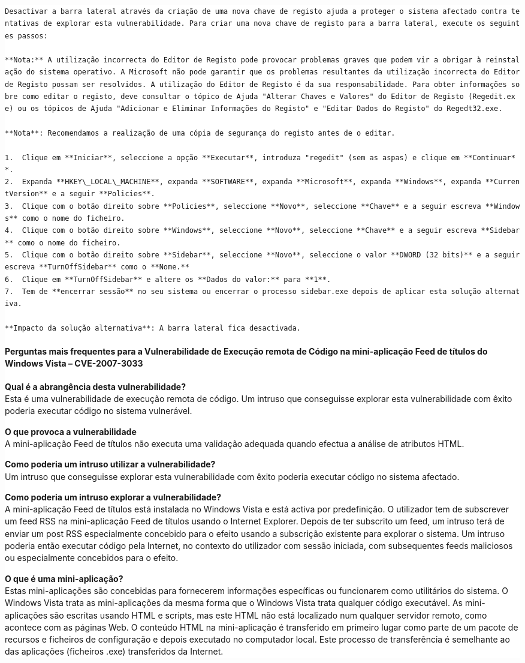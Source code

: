     Desactivar a barra lateral através da criação de uma nova chave de registo ajuda a proteger o sistema afectado contra tentativas de explorar esta vulnerabilidade. Para criar uma nova chave de registo para a barra lateral, execute os seguintes passos:
  
    **Nota:** A utilização incorrecta do Editor de Registo pode provocar problemas graves que podem vir a obrigar à reinstalação do sistema operativo. A Microsoft não pode garantir que os problemas resultantes da utilização incorrecta do Editor de Registo possam ser resolvidos. A utilização do Editor de Registo é da sua responsabilidade. Para obter informações sobre como editar o registo, deve consultar o tópico de Ajuda "Alterar Chaves e Valores" do Editor de Registo (Regedit.exe) ou os tópicos de Ajuda "Adicionar e Eliminar Informações do Registo" e "Editar Dados do Registo" do Regedt32.exe.
  
    **Nota**: Recomendamos a realização de uma cópia de segurança do registo antes de o editar.
  
    1.  Clique em **Iniciar**, seleccione a opção **Executar**, introduza "regedit" (sem as aspas) e clique em **Continuar**.  
    2.  Expanda **HKEY\_LOCAL\_MACHINE**, expanda **SOFTWARE**, expanda **Microsoft**, expanda **Windows**, expanda **CurrentVersion** e a seguir **Policies**.  
    3.  Clique com o botão direito sobre **Policies**, seleccione **Novo**, seleccione **Chave** e a seguir escreva **Windows** como o nome do ficheiro.  
    4.  Clique com o botão direito sobre **Windows**, seleccione **Novo**, seleccione **Chave** e a seguir escreva **Sidebar** como o nome do ficheiro.  
    5.  Clique com o botão direito sobre **Sidebar**, seleccione **Novo**, seleccione o valor **DWORD (32 bits)** e a seguir escreva **TurnOffSidebar** como o **Nome.**  
    6.  Clique em **TurnOffSidebar** e altere os **Dados do valor:** para **1**.  
    7.  Tem de **encerrar sessão** no seu sistema ou encerrar o processo sidebar.exe depois de aplicar esta solução alternativa.
  
    **Impacto da solução alternativa**: A barra lateral fica desactivada.
  
#### Perguntas mais frequentes para a Vulnerabilidade de Execução remota de Código na mini-aplicação Feed de títulos do Windows Vista – CVE-2007-3033
  
**Qual é a abrangência desta vulnerabilidade?**  
Esta é uma vulnerabilidade de execução remota de código. Um intruso que conseguisse explorar esta vulnerabilidade com êxito poderia executar código no sistema vulnerável.
  
**O que provoca a vulnerabilidade**  
A mini-aplicação Feed de títulos não executa uma validação adequada quando efectua a análise de atributos HTML.
  
**Como poderia um intruso utilizar a vulnerabilidade?**  
Um intruso que conseguisse explorar esta vulnerabilidade com êxito poderia executar código no sistema afectado.
  
**Como poderia um intruso explorar a vulnerabilidade?**  
A mini-aplicação Feed de títulos está instalada no Windows Vista e está activa por predefinição. O utilizador tem de subscrever um feed RSS na mini-aplicação Feed de títulos usando o Internet Explorer. Depois de ter subscrito um feed, um intruso terá de enviar um post RSS especialmente concebido para o efeito usando a subscrição existente para explorar o sistema. Um intruso poderia então executar código pela Internet, no contexto do utilizador com sessão iniciada, com subsequentes feeds maliciosos ou especialmente concebidos para o efeito.
  
**O que é uma mini-aplicação?**  
Estas mini-aplicações são concebidas para fornecerem informações específicas ou funcionarem como utilitários do sistema. O Windows Vista trata as mini-aplicações da mesma forma que o Windows Vista trata qualquer código executável. As mini-aplicações são escritas usando HTML e scripts, mas este HTML não está localizado num qualquer servidor remoto, como acontece com as páginas Web. O conteúdo HTML na mini-aplicação é transferido em primeiro lugar como parte de um pacote de recursos e ficheiros de configuração e depois executado no computador local. Este processo de transferência é semelhante ao das aplicações (ficheiros .exe) transferidos da Internet.
  